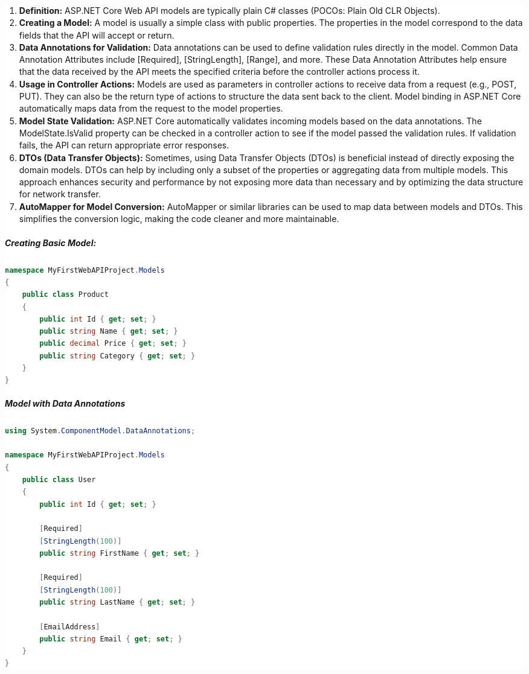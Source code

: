 1. **Definition:** ASP.NET Core Web API models are typically plain C# classes (POCOs: Plain Old CLR Objects).
2.  **Creating a Model:** A model is usually a simple class with public properties. The properties in the model correspond to the data fields that the API will accept or return.
3.  **Data Annotations for Validation:** Data annotations can be used to define validation rules directly in the model. Common Data Annotation Attributes include [Required], [StringLength], [Range], and more. These Data Annotation Attributes help ensure that the data received by the API meets the specified criteria before the controller actions process it.
4.  **Usage in Controller Actions:** Models are used as parameters in controller actions to receive data from a request (e.g., POST, PUT). They can also be the return type of actions to structure the data sent back to the client. Model binding in ASP.NET Core automatically maps data from the request to the model properties.
5.  **Model State Validation:** ASP.NET Core automatically validates incoming models based on the data annotations. The ModelState.IsValid property can be checked in a controller action to see if the model passed the validation rules. If validation fails, the API can return appropriate error responses.
6.  **DTOs (Data Transfer Objects):** Sometimes, using Data Transfer Objects (DTOs) is beneficial instead of directly exposing the domain models. DTOs can help by including only a subset of the properties or aggregating data from multiple models. This approach enhances security and performance by not exposing more data than necessary and by optimizing the data structure for network transfer.
7.  **AutoMapper for Model Conversion:** AutoMapper or similar libraries can be used to map data between models and DTOs. This simplifies the conversion logic, making the code cleaner and more maintainable.

##### **Creating Basic Model:**

```C#
namespace MyFirstWebAPIProject.Models
{
    public class Product
    {
        public int Id { get; set; }
        public string Name { get; set; }
        public decimal Price { get; set; }
        public string Category { get; set; }
    }
}

```

##### **Model with Data Annotations**

```C#
using System.ComponentModel.DataAnnotations;

namespace MyFirstWebAPIProject.Models
{
    public class User
    {
        public int Id { get; set; }

        [Required]
        [StringLength(100)]
        public string FirstName { get; set; }

        [Required]
        [StringLength(100)]
        public string LastName { get; set; }

        [EmailAddress]
        public string Email { get; set; }
    }
}

```
